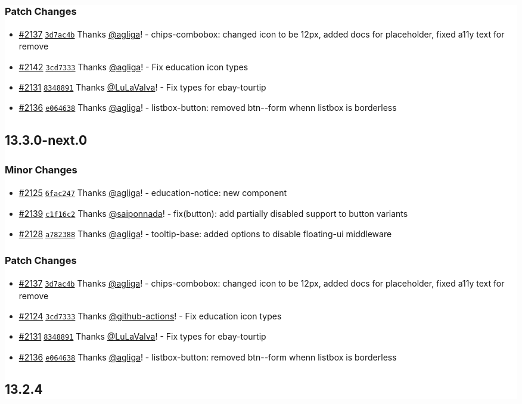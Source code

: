 ### Patch Changes

- [#2137](https://github.com/eBay/ebayui-core/pull/2137) [`3d7ac4b`](https://github.com/eBay/ebayui-core/commit/3d7ac4b43f8500e8d5269b396057639bafdd02e7) Thanks [@agliga](https://github.com/agliga)! - chips-combobox: changed icon to be 12px, added docs for placeholder, fixed a11y text for remove

- [#2142](https://github.com/eBay/ebayui-core/pull/2142) [`3cd7333`](https://github.com/eBay/ebayui-core/commit/3cd7333944522a11b5bcc917611641f5d07127c3) Thanks [@agliga](https://github.com/agliga)! - Fix education icon types

- [#2131](https://github.com/eBay/ebayui-core/pull/2131) [`8348891`](https://github.com/eBay/ebayui-core/commit/83488912147a4c4702f322ba38041d15613527d3) Thanks [@LuLaValva](https://github.com/LuLaValva)! - Fix types for ebay-tourtip

- [#2136](https://github.com/eBay/ebayui-core/pull/2136) [`e064638`](https://github.com/eBay/ebayui-core/commit/e06463813047ce1ce8a6c5fe7596efeacac4e422) Thanks [@agliga](https://github.com/agliga)! - listbox-button: removed btn--form whenn listbox is borderless

## 13.3.0-next.0

### Minor Changes

- [#2125](https://github.com/eBay/ebayui-core/pull/2125) [`6fac247`](https://github.com/eBay/ebayui-core/commit/6fac24752763c72f0584beb625402784adcddd44) Thanks [@agliga](https://github.com/agliga)! - education-notice: new component

- [#2139](https://github.com/eBay/ebayui-core/pull/2139) [`c1f16c2`](https://github.com/eBay/ebayui-core/commit/c1f16c2462fe0e25e140d48c47319168a88cd087) Thanks [@saiponnada](https://github.com/saiponnada)! - fix(button): add partially disabled support to button variants

- [#2128](https://github.com/eBay/ebayui-core/pull/2128) [`a782388`](https://github.com/eBay/ebayui-core/commit/a78238835031034f815d15d9107ed9310fd881ca) Thanks [@agliga](https://github.com/agliga)! - tooltip-base: added options to disable floating-ui middleware

### Patch Changes

- [#2137](https://github.com/eBay/ebayui-core/pull/2137) [`3d7ac4b`](https://github.com/eBay/ebayui-core/commit/3d7ac4b43f8500e8d5269b396057639bafdd02e7) Thanks [@agliga](https://github.com/agliga)! - chips-combobox: changed icon to be 12px, added docs for placeholder, fixed a11y text for remove

- [#2124](https://github.com/eBay/ebayui-core/pull/2124) [`3cd7333`](https://github.com/eBay/ebayui-core/commit/3cd7333944522a11b5bcc917611641f5d07127c3) Thanks [@github-actions](https://github.com/apps/github-actions)! - Fix education icon types

- [#2131](https://github.com/eBay/ebayui-core/pull/2131) [`8348891`](https://github.com/eBay/ebayui-core/commit/83488912147a4c4702f322ba38041d15613527d3) Thanks [@LuLaValva](https://github.com/LuLaValva)! - Fix types for ebay-tourtip

- [#2136](https://github.com/eBay/ebayui-core/pull/2136) [`e064638`](https://github.com/eBay/ebayui-core/commit/e06463813047ce1ce8a6c5fe7596efeacac4e422) Thanks [@agliga](https://github.com/agliga)! - listbox-button: removed btn--form whenn listbox is borderless

## 13.2.4
